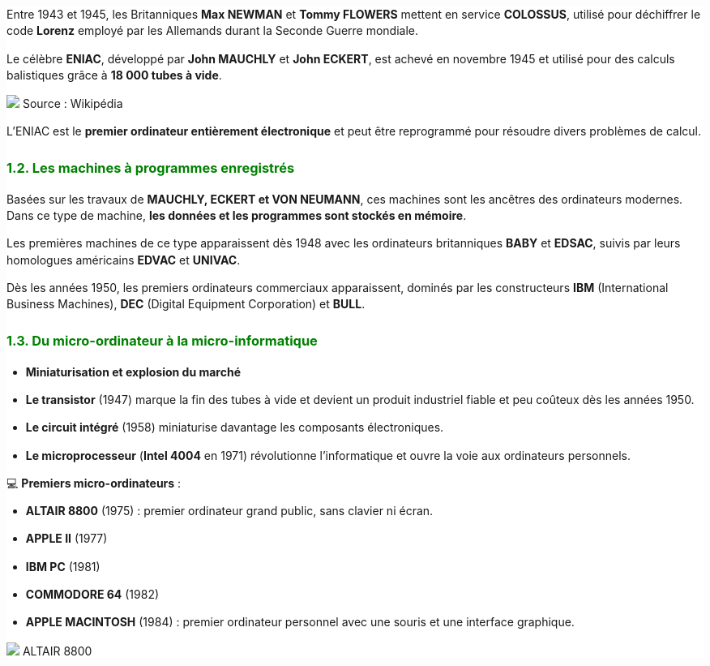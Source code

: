 Entre 1943 et 1945, les Britanniques **Max NEWMAN** et **Tommy FLOWERS** mettent en service **COLOSSUS**, utilisé pour déchiffrer le code **Lorenz** employé par les Allemands durant la Seconde Guerre mondiale.

Le célèbre **ENIAC**, développé par **John MAUCHLY** et **John ECKERT**, est achevé en novembre 1945 et utilisé pour des calculs balistiques grâce à **18 000 tubes à vide**.


![](Aspose.Words.49fb7717-1633-4b59-ac3e-82de7dfc0910.004.png)
Source : Wikipédia

L’ENIAC est le **premier ordinateur entièrement électronique** et peut être reprogrammé pour résoudre divers problèmes de calcul.

### <H3 STYLE="COLOR:GREEN;"> **1.2. Les<a name="_page1_x40.00_y480.92"></a> machines à programmes enregistrés** </H3>

Basées sur les travaux de **MAUCHLY, ECKERT et VON NEUMANN**, ces machines sont les ancêtres des ordinateurs modernes. Dans ce type de machine, **les données et les programmes sont stockés en mémoire**.

Les premières machines de ce type apparaissent dès 1948 avec les ordinateurs britanniques **BABY** et **EDSAC**, suivis par leurs homologues américains **EDVAC** et **UNIVAC**.

Dès les années 1950, les premiers ordinateurs commerciaux apparaissent, dominés par les constructeurs **IBM** (International Business Machines), **DEC** (Digital Equipment Corporation) et **BULL**.


### <H3 STYLE="COLOR:GREEN;"> **1.3. Du<a name="_page1_x40.00_y644.92"></a> micro-ordinateur à la micro-informatique** </H3>
- **Miniaturisation et explosion du marché**

- **Le transistor** (1947) marque la fin des tubes à vide et devient un produit industriel fiable et peu coûteux dès les années 1950.  

- **Le circuit intégré** (1958) miniaturise davantage les composants électroniques.  

- **Le microprocesseur** (**Intel 4004** en 1971) révolutionne l’informatique et ouvre la voie aux ordinateurs personnels.

💻 **Premiers micro-ordinateurs** :  

- **ALTAIR 8800** (1975) : premier ordinateur grand public, sans clavier ni écran.  

- **APPLE II** (1977)  

- **IBM PC** (1981)  

- **COMMODORE 64** (1982)  

- **APPLE MACINTOSH** (1984) : premier ordinateur personnel avec une souris et une interface graphique.


![](Aspose.Words.49fb7717-1633-4b59-ac3e-82de7dfc0910.005.png)
ALTAIR 8800
